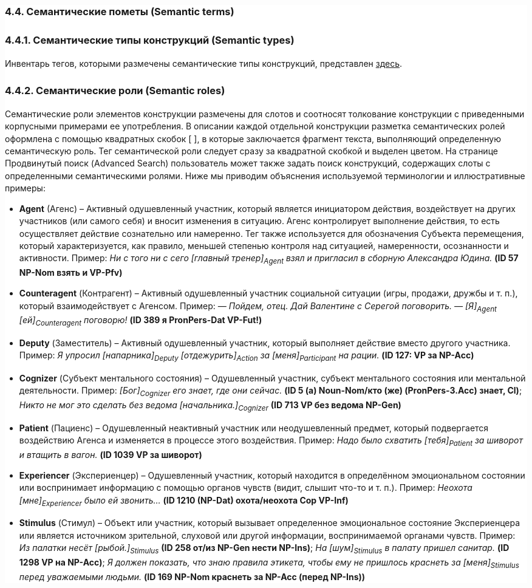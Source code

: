 
### 4.4. Семантические пометы (Semantic terms)

### 4.4.1. Семантические типы конструкций (Semantic types)

Инвентарь тегов, которыми размечены семантические типы конструкций, представлен [здесь](https://constructicon.github.io/russian/semantic-types-russian/).

### 4.4.2. Семантические роли (Semantic roles)

Семантические роли элементов конструкции размечены для слотов и соотносят толкование конструкции с приведенными корпусными примерами ее употребления. В описании каждой отдельной конструкции разметка семантических ролей оформлена с помощью квадратных скобок [ ], в которые заключается фрагмент текста, выполняющий определенную семантическую роль. Тег семантической роли следует сразу за квадратной скобкой и выделен цветом. На странице Продвинутый поиск (Advanced Search) пользователь может также задать поиск конструкций, содержащих слоты с определенными семантическими ролями. Ниже мы приводим объяснения используемой терминологии и иллюстративные примеры:

+ **Agent** (Aгенс) – Активный одушевленный участник, который является инициатором действия, воздействует на других участников (или самого себя) и вносит изменения в ситуацию. Агенс контролирует выполнение действия, то есть осуществляет действие сознательно или намеренно. Тег также используется для обозначения Субъекта перемещения, который характеризуется, как правило, меньшей степенью контроля над ситуацией, намеренности, осознанности и активности.
Пример: _Ни с того ни с сего [главный тренер]<sub>Agent</sub> взял и пригласил в сборную Александра Юдина._ **(ID 57 NP-Nom взять и VP-Pfv)**

+ **Counteragent** (Контрагент) – Активный одушевленный участник социальной ситуации (игры, продажи, дружбы и т. п.), который взаимодействует с Агенсом.
Пример: _― Пойдем, отец. Дай Валентине с Серегой поговорить. ― [Я]<sub>Agent</sub> [ей]<sub>Counteragent</sub> поговорю!_ **(ID 389 я PronPers-Dat VP-Fut!)**

+ **Deputy** (Заместитель) – Активный одушевленный участник, который выполняет действие вместо другого участника.
Пример: _Я упросил [напарника]<sub>Deputy</sub> [отдежурить]<sub>Action</sub> за [меня]<sub>Participant</sub> на рации._ **(ID 127: VP за NP-Acc)**

+ **Cognizer** (Субъект ментального состояния) – Одушевленный участник, субъект ментального состояния или ментальной деятельности.
Пример: _[Бог]<sub>Cognizer</sub> его знает, где они сейчас._ **(ID 5 (а) Noun-Nom/кто (же) (PronPers-3.Acc) знает, Cl)**; _Никто не мог это сделать без ведома [начальника.]<sub>Cognizer</sub>_ **(ID 713 VP без ведома NP-Gen)**

+ **Patient** (Пациенс) – Одушевленный неактивный участник или неодушевленный предмет, который подвергается воздействию Агенса и изменяется в процессе этого воздействия.
Пример: _Надо было схватить [тебя]<sub>Patient</sub> за шиворот и втащить в вагон._ **(ID 1039 VP за шиворот)**

+ **Experiencer** (Экспериенцер) – Одушевленный участник, который находится в определённом эмоциональном состоянии или воспринимает информацию с помощью органов чувств (видит, слышит что-то и т. п.).
Пример: _Неохота [мне]<sub>Experiencer</sub> было ей звонить…_ **(ID 1210 (NP-Dat) охота/неохота Cop VP-Inf)**

+ **Stimulus** (Стимул) – Объект или участник, который вызывает определенное эмоциональное состояние Экспериенцера или является источником зрительной, слуховой или другой информации, воспринимаемой органами чувств.
Пример: _Из палатки несёт [рыбой.]<sub>Stimulus</sub>_ **(ID 258 от/из NP-Gen нести NP-Ins)**; _На [шум]<sub>Stimulus</sub> в палату пришел санитар._ **(ID 1298 VP на NP-Acc)**; _Я должен показать, что знаю правила этикета, чтобы ему не пришлось краснеть за [меня]<sub>Stimulus</sub> перед уважаемыми людьми._ **(ID 169 NP-Nom краснеть за NP-Acc (перед NP-Ins))**
